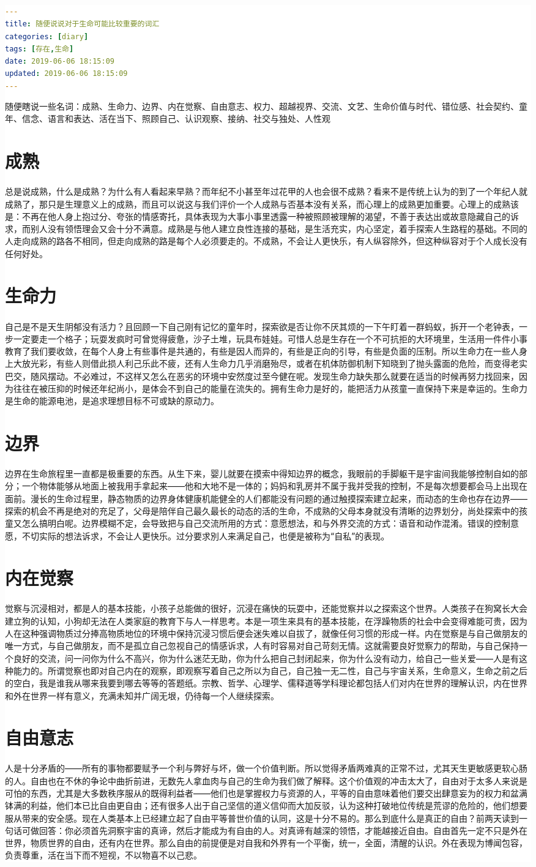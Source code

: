 ```yaml
---
title: 随便说说对于生命可能比较重要的词汇
categories: [diary]
tags: [存在,生命]
date: 2019-06-06 18:15:09
updated: 2019-06-06 18:15:09
---
```


随便瞎说一些名词：成熟、生命力、边界、内在觉察、自由意志、权力、超越视界、交流、文艺、生命价值与时代、错位感、社会契约、童年、信念、语言和表达、活在当下、照顾自己、认识观察、接纳、社交与独处、人性观

# 成熟

总是说成熟，什么是成熟？为什么有人看起来早熟？而年纪不小甚至年过花甲的人也会很不成熟？看来不是传统上认为的到了一个年纪人就成熟了，那只是生理意义上的成熟，而且可以说这与我们评价一个人成熟与否基本没有关系，而心理上的成熟更加重要。心理上的成熟该是：不再在他人身上抱过分、夸张的情感寄托，具体表现为大事小事里透露一种被照顾被理解的渴望，不善于表达出或故意隐藏自己的诉求，而别人没有领悟理会又会十分不满意。成熟是与他人建立良性连接的基础，是生活充实，内心坚定，着手探索人生路程的基础。不同的人走向成熟的路各不相同，但走向成熟的路是每个人必须要走的。不成熟，不会让人更快乐，有人纵容除外，但这种纵容对于个人成长没有任何好处。

# 生命力

自己是不是天生阴郁没有活力？且回顾一下自己刚有记忆的童年时，探索欲是否让你不厌其烦的一下午盯着一群蚂蚁，拆开一个老钟表，一步一定要走一个格子；玩耍发疯时可曾觉得疲惫，沙子土堆，玩具布娃娃。可惜人总是生存在一个不可抗拒的大环境里，生活用一件件小事教育了我们要收敛，在每个人身上有些事件是共通的，有些是因人而异的，有些是正向的引导，有些是负面的压制。所以生命力在一些人身上大放光彩，有些人则借此损人利己乐此不疲，还有人生命力几乎消磨殆尽，或者在机体防御机制下知晓到了抛头露面的危险，而变得老实巴交，随风摆动。不必难过，不这样又怎么在恶劣的环境中安然度过至今健在呢。发现生命力缺失那么就要在适当的时候再努力找回来，因为往往在被压抑的时候还年纪尚小，是体会不到自己的能量在流失的。拥有生命力是好的，能把活力从孩童一直保持下来是幸运的。生命力是生命的能源电池，是追求理想目标不可或缺的原动力。

# 边界

边界在生命旅程里一直都是极重要的东西。从生下来，婴儿就要在摸索中得知边界的概念，我眼前的手脚躯干是宇宙间我能够控制自如的部分；一个物体能够从地面上被我用手拿起来——他和大地不是一体的；妈妈和乳房并不属于我并受我的控制，不是每次想要都会马上出现在面前。漫长的生命过程里，静态物质的边界身体健康机能健全的人们都能没有问题的通过触摸探索建立起来，而动态的生命也存在边界——探索的机会不再是绝对的充足了，父母是陪伴自己最久最长的动态的活的生命，不成熟的父母本身就没有清晰的边界划分，尚处探索中的孩童又怎么搞明白呢。边界模糊不定，会导致把与自己交流所用的方式：意愿想法，和与外界交流的方式：语音和动作混淆。错误的控制意愿，不切实际的想法诉求，不会让人更快乐。过分要求別人来满足自己，也便是被称为“自私”的表现。

# 内在觉察

觉察与沉浸相对，都是人的基本技能，小孩子总能做的很好，沉浸在痛快的玩耍中，还能觉察并以之探索这个世界。人类孩子在狗窝长大会建立狗的认知，小狗却无法在人类家庭的教育下与人一样思考。本是一项生来具有的基本技能，在浮躁物质的社会中会变得难能可贵，因为人在这种强调物质过分捧高物质地位的环境中保持沉浸习惯后便会迷失难以自拔了，就像任何习惯的形成一样。内在觉察是与自己做朋友的唯一方式，与自己做朋友，而不是孤立自己忽视自己的情感诉求，人有时容易对自己苛刻无情。这就需要良好觉察力的帮助，与自己保持一个良好的交流，问一问你为什么不高兴，你为什么迷茫无助，你为什么把自己封闭起来，你为什么没有动力，给自己一些关爱——人是有这种能力的。所谓觉察也即对自己内在的观察，即观察写着自己之所以为自己，自己独一无二性，自己与宇宙关系，生命意义，生命之前之后的空白，我是谁我从哪来我要到哪去等等的答题纸。宗教、哲学、心理学、儒释道等学科理论都包括人们对内在世界的理解认识，内在世界和外在世界一样有意义，充满未知并广阔无垠，仍待每一个人继续探索。

# 自由意志

人是十分矛盾的——所有的事物都要赋予一个利与弊好与坏，做一个价值判断。所以觉得矛盾两难真的正常不过，尤其天生更敏感更软心肠的人。自由也在不休的争论中曲折前进，无数先人拿血肉与自己的生命为我们做了解释。这个价值观的冲击太大了，自由对于太多人来说是可怕的东西，尤其是大多数秩序服从的既得利益者——他们也是掌握权力与资源的人，平等的自由意味着他们要交出肆意妄为的权力和盆满钵满的利益，他们本已比自由更自由；还有很多人出于自己坚信的道义信仰而大加反驳，认为这种打破地位传统是荒谬的危险的，他们想要服从带来的安全感。现在人类基本上已经建立起了自由平等普世价值的认同，这是十分不易的。那么到底什么是真正的自由？前两天读到一句话可做回答：你必须首先洞察宇宙的真谛，然后才能成为有自由的人。对真谛有越深的领悟，才能越接近自由。自由首先一定不只是外在世界，物质世界的自由，还有内在世界。那么自由的前提便是对自我和外界有一个平衡，统一，全面，清醒的认识。外在表现为博闻包容，负责尊重，活在当下而不短视，不以物喜不以己悲。
